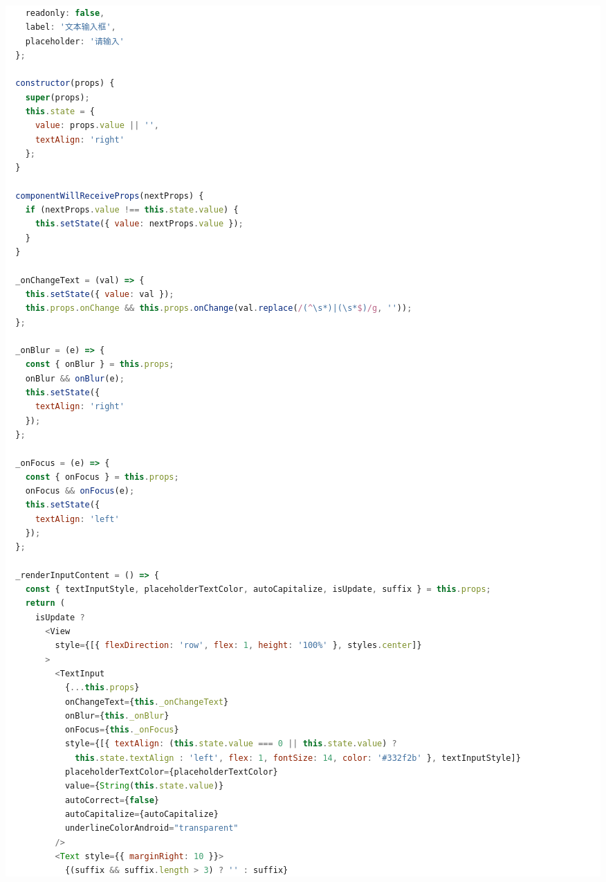 ```js
    readonly: false,
    label: '文本输入框',
    placeholder: '请输入'
  };

  constructor(props) {
    super(props);
    this.state = {
      value: props.value || '',
      textAlign: 'right'
    };
  }

  componentWillReceiveProps(nextProps) {
    if (nextProps.value !== this.state.value) {
      this.setState({ value: nextProps.value });
    }
  }

  _onChangeText = (val) => {
    this.setState({ value: val });
    this.props.onChange && this.props.onChange(val.replace(/(^\s*)|(\s*$)/g, ''));
  };

  _onBlur = (e) => {
    const { onBlur } = this.props;
    onBlur && onBlur(e);
    this.setState({
      textAlign: 'right'
    });
  };

  _onFocus = (e) => {
    const { onFocus } = this.props;
    onFocus && onFocus(e);
    this.setState({
      textAlign: 'left'
    });
  };

  _renderInputContent = () => {
    const { textInputStyle, placeholderTextColor, autoCapitalize, isUpdate, suffix } = this.props;
    return (
      isUpdate ?
        <View
          style={[{ flexDirection: 'row', flex: 1, height: '100%' }, styles.center]}
        >
          <TextInput
            {...this.props}
            onChangeText={this._onChangeText}
            onBlur={this._onBlur}
            onFocus={this._onFocus}
            style={[{ textAlign: (this.state.value === 0 || this.state.value) ?
              this.state.textAlign : 'left', flex: 1, fontSize: 14, color: '#332f2b' }, textInputStyle]}
            placeholderTextColor={placeholderTextColor}
            value={String(this.state.value)}
            autoCorrect={false}
            autoCapitalize={autoCapitalize}
            underlineColorAndroid="transparent"
          />
          <Text style={{ marginRight: 10 }}>
            {(suffix && suffix.length > 3) ? '' : suffix}
```